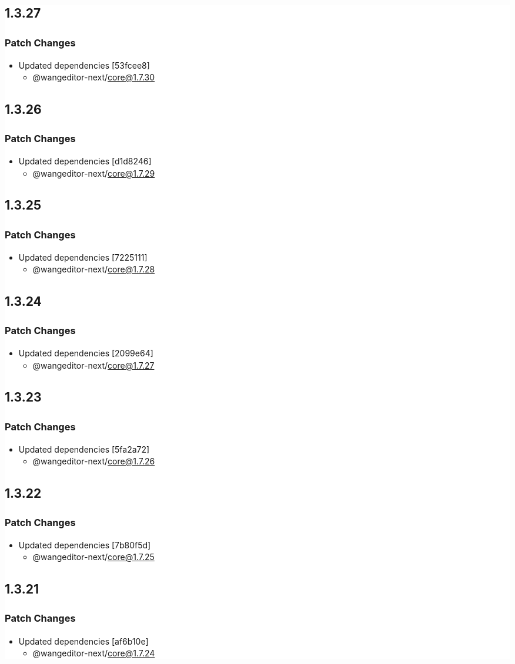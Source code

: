 ## 1.3.27

### Patch Changes

- Updated dependencies [53fcee8]
  - @wangeditor-next/core@1.7.30

## 1.3.26

### Patch Changes

- Updated dependencies [d1d8246]
  - @wangeditor-next/core@1.7.29

## 1.3.25

### Patch Changes

- Updated dependencies [7225111]
  - @wangeditor-next/core@1.7.28

## 1.3.24

### Patch Changes

- Updated dependencies [2099e64]
  - @wangeditor-next/core@1.7.27

## 1.3.23

### Patch Changes

- Updated dependencies [5fa2a72]
  - @wangeditor-next/core@1.7.26

## 1.3.22

### Patch Changes

- Updated dependencies [7b80f5d]
  - @wangeditor-next/core@1.7.25

## 1.3.21

### Patch Changes

- Updated dependencies [af6b10e]
  - @wangeditor-next/core@1.7.24

